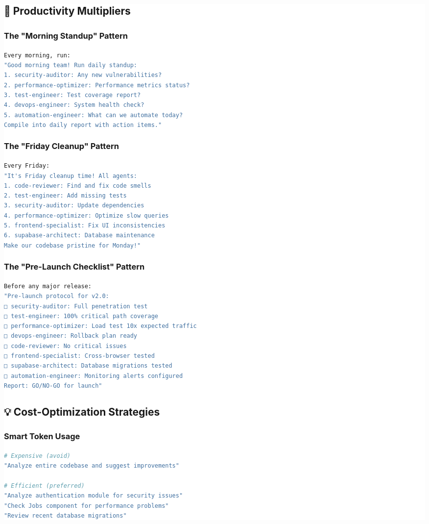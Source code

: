 ## 🚀 Productivity Multipliers

### The "Morning Standup" Pattern
```bash
Every morning, run:
"Good morning team! Run daily standup:
1. security-auditor: Any new vulnerabilities?
2. performance-optimizer: Performance metrics status?
3. test-engineer: Test coverage report?
4. devops-engineer: System health check?
5. automation-engineer: What can we automate today?
Compile into daily report with action items."
```

### The "Friday Cleanup" Pattern
```bash
Every Friday:
"It's Friday cleanup time! All agents:
1. code-reviewer: Find and fix code smells
2. test-engineer: Add missing tests
3. security-auditor: Update dependencies
4. performance-optimizer: Optimize slow queries
5. frontend-specialist: Fix UI inconsistencies
6. supabase-architect: Database maintenance
Make our codebase pristine for Monday!"
```

### The "Pre-Launch Checklist" Pattern
```bash
Before any major release:
"Pre-launch protocol for v2.0:
□ security-auditor: Full penetration test
□ test-engineer: 100% critical path coverage
□ performance-optimizer: Load test 10x expected traffic
□ devops-engineer: Rollback plan ready
□ code-reviewer: No critical issues
□ frontend-specialist: Cross-browser tested
□ supabase-architect: Database migrations tested
□ automation-engineer: Monitoring alerts configured
Report: GO/NO-GO for launch"
```

## 💡 Cost-Optimization Strategies

### Smart Token Usage
```bash
# Expensive (avoid)
"Analyze entire codebase and suggest improvements"

# Efficient (preferred)
"Analyze authentication module for security issues"
"Check Jobs component for performance problems"
"Review recent database migrations"
```
